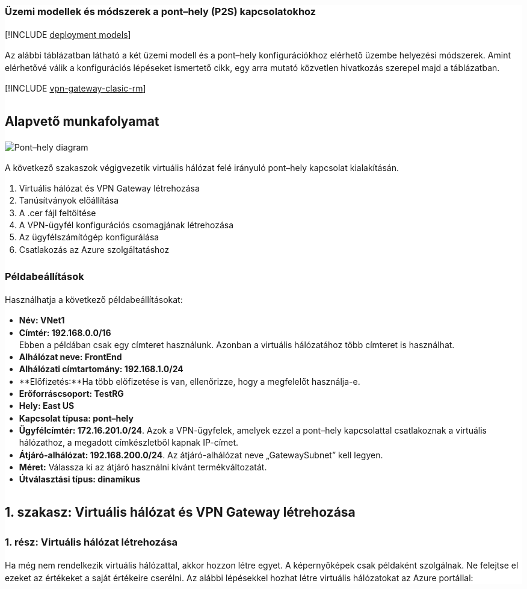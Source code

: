 ### <a name="deployment-models-and-methods-for-p2s-connections"></a>Üzemi modellek és módszerek a pont–hely (P2S) kapcsolatokhoz
[!INCLUDE [deployment models](../../includes/vpn-gateway-deployment-models-include.md)]

Az alábbi táblázatban látható a két üzemi modell és a pont–hely konfigurációkhoz elérhető üzembe helyezési módszerek. Amint elérhetővé válik a konfigurációs lépéseket ismertető cikk, egy arra mutató közvetlen hivatkozás szerepel majd a táblázatban.

[!INCLUDE [vpn-gateway-clasic-rm](../../includes/vpn-gateway-table-point-to-site-include.md)]

## <a name="basic-workflow"></a>Alapvető munkafolyamat
![Pont–hely diagram](./media/vpn-gateway-howto-point-to-site-classic-azure-portal/point-to-site-connection-diagram.png)

A következő szakaszok végigvezetik virtuális hálózat felé irányuló pont–hely kapcsolat kialakításán.

1. Virtuális hálózat és VPN Gateway létrehozása
2. Tanúsítványok előállítása
3. A .cer fájl feltöltése
4. A VPN-ügyfél konfigurációs csomagjának létrehozása
5. Az ügyfélszámítógép konfigurálása
6. Csatlakozás az Azure szolgáltatáshoz

### <a name="example-settings"></a>Példabeállítások
Használhatja a következő példabeállításokat:

* **Név: VNet1**
* **Címtér: 192.168.0.0/16**<br>Ebben a példában csak egy címteret használunk. Azonban a virtuális hálózatához több címteret is használhat.
* **Alhálózat neve: FrontEnd**
* **Alhálózati címtartomány: 192.168.1.0/24**
* **Előfizetés:**Ha több előfizetése is van, ellenőrizze, hogy a megfelelőt használja-e.
* **Erőforráscsoport: TestRG**
* **Hely: East US**
* **Kapcsolat típusa: pont–hely**
* **Ügyfélcímtér: 172.16.201.0/24**. Azok a VPN-ügyfelek, amelyek ezzel a pont–hely kapcsolattal csatlakoznak a virtuális hálózathoz, a megadott címkészletből kapnak IP-címet.
* **Átjáró-alhálózat: 192.168.200.0/24**. Az átjáró-alhálózat neve „GatewaySubnet” kell legyen.
* **Méret:** Válassza ki az átjáró használni kívánt termékváltozatát.
* **Útválasztási típus: dinamikus**

## <a name="vnetvpn"></a>1. szakasz: Virtuális hálózat és VPN Gateway létrehozása
### <a name="createvnet"></a>1. rész: Virtuális hálózat létrehozása
Ha még nem rendelkezik virtuális hálózattal, akkor hozzon létre egyet. A képernyőképek csak példaként szolgálnak. Ne felejtse el ezeket az értékeket a saját értékeire cserélni. Az alábbi lépésekkel hozhat létre virtuális hálózatokat az Azure portállal:
